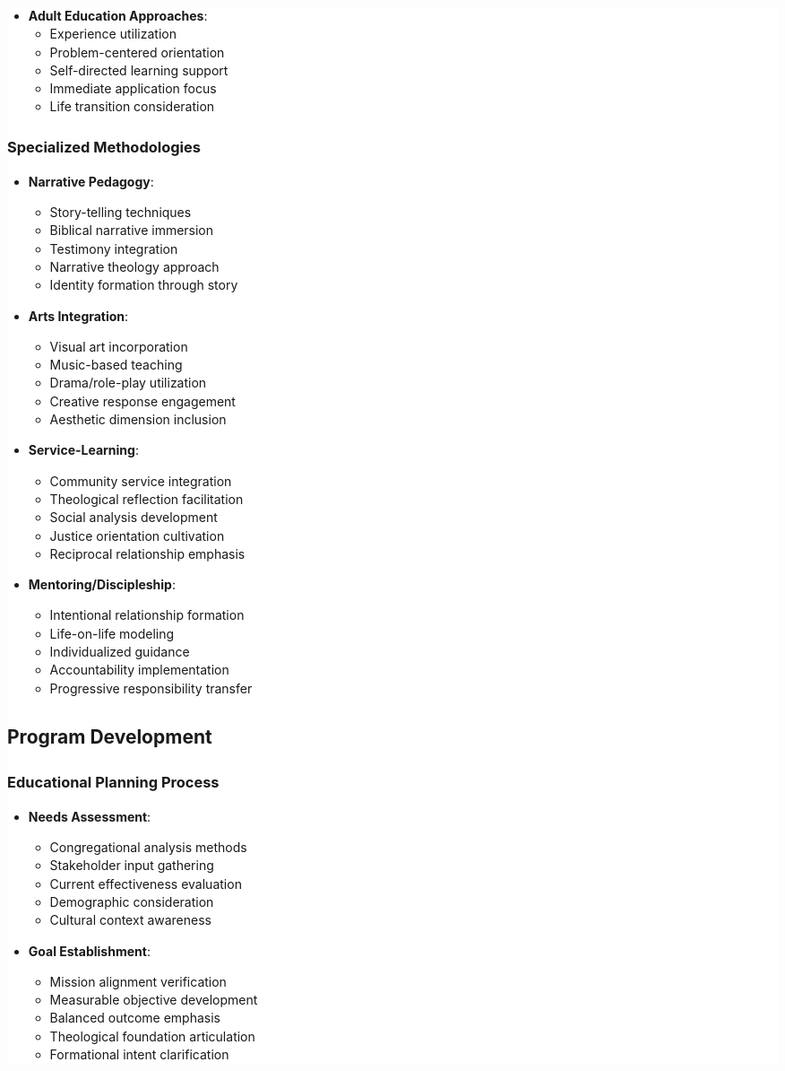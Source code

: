 - **Adult Education Approaches**:
  - Experience utilization
  - Problem-centered orientation
  - Self-directed learning support
  - Immediate application focus
  - Life transition consideration

### Specialized Methodologies

- **Narrative Pedagogy**:
  - Story-telling techniques
  - Biblical narrative immersion
  - Testimony integration
  - Narrative theology approach
  - Identity formation through story

- **Arts Integration**:
  - Visual art incorporation
  - Music-based teaching
  - Drama/role-play utilization
  - Creative response engagement
  - Aesthetic dimension inclusion

- **Service-Learning**:
  - Community service integration
  - Theological reflection facilitation
  - Social analysis development
  - Justice orientation cultivation
  - Reciprocal relationship emphasis

- **Mentoring/Discipleship**:
  - Intentional relationship formation
  - Life-on-life modeling
  - Individualized guidance
  - Accountability implementation
  - Progressive responsibility transfer

## Program Development

### Educational Planning Process

- **Needs Assessment**:
  - Congregational analysis methods
  - Stakeholder input gathering
  - Current effectiveness evaluation
  - Demographic consideration
  - Cultural context awareness

- **Goal Establishment**:
  - Mission alignment verification
  - Measurable objective development
  - Balanced outcome emphasis
  - Theological foundation articulation
  - Formational intent clarification
